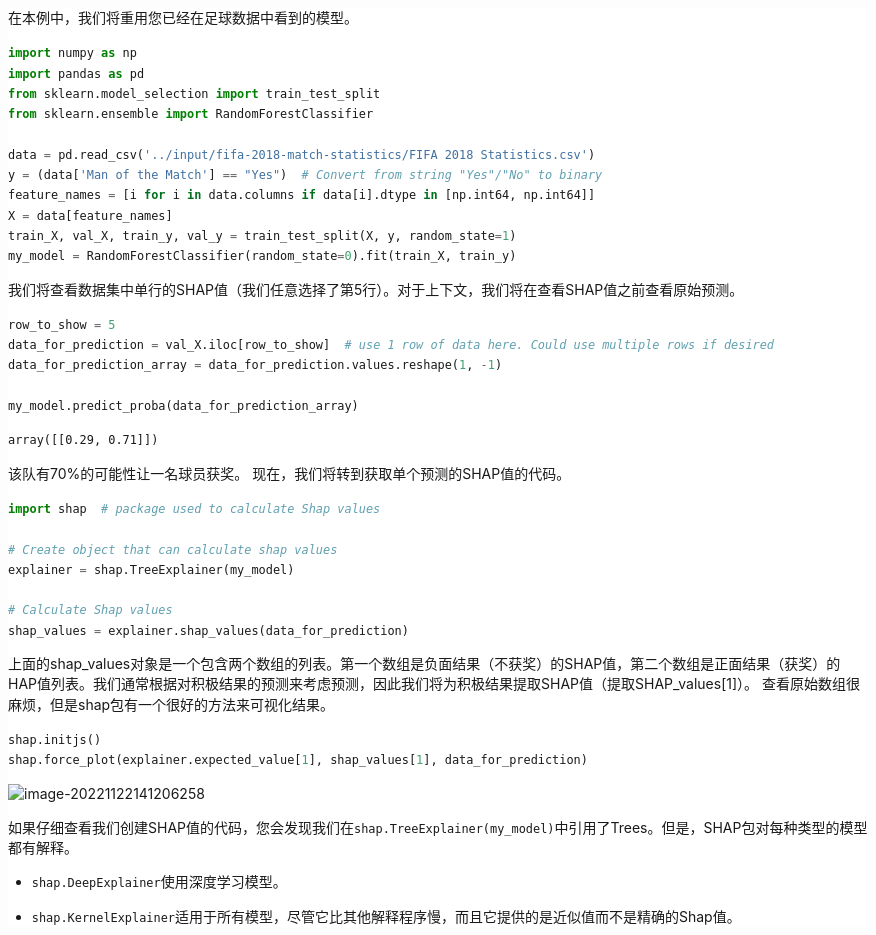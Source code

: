 在本例中，我们将重用您已经在足球数据中看到的模型。

```python
import numpy as np
import pandas as pd
from sklearn.model_selection import train_test_split
from sklearn.ensemble import RandomForestClassifier

data = pd.read_csv('../input/fifa-2018-match-statistics/FIFA 2018 Statistics.csv')
y = (data['Man of the Match'] == "Yes")  # Convert from string "Yes"/"No" to binary
feature_names = [i for i in data.columns if data[i].dtype in [np.int64, np.int64]]
X = data[feature_names]
train_X, val_X, train_y, val_y = train_test_split(X, y, random_state=1)
my_model = RandomForestClassifier(random_state=0).fit(train_X, train_y)
```

我们将查看数据集中单行的SHAP值（我们任意选择了第5行）。对于上下文，我们将在查看SHAP值之前查看原始预测。

```python
row_to_show = 5
data_for_prediction = val_X.iloc[row_to_show]  # use 1 row of data here. Could use multiple rows if desired
data_for_prediction_array = data_for_prediction.values.reshape(1, -1)

my_model.predict_proba(data_for_prediction_array)
```

```
array([[0.29, 0.71]])
```

该队有70%的可能性让一名球员获奖。 现在，我们将转到获取单个预测的SHAP值的代码。

```python
import shap  # package used to calculate Shap values

# Create object that can calculate shap values
explainer = shap.TreeExplainer(my_model)

# Calculate Shap values
shap_values = explainer.shap_values(data_for_prediction)
```

上面的shap_values对象是一个包含两个数组的列表。第一个数组是负面结果（不获奖）的SHAP值，第二个数组是正面结果（获奖）的HAP值列表。我们通常根据对积极结果的预测来考虑预测，因此我们将为积极结果提取SHAP值（提取SHAP_values[1]）。 查看原始数组很麻烦，但是shap包有一个很好的方法来可视化结果。

```python
shap.initjs()
shap.force_plot(explainer.expected_value[1], shap_values[1], data_for_prediction)
```

![image-20221122141206258](C:\Users\Myste\AppData\Roaming\Typora\typora-user-images\image-20221122141206258.png)

如果仔细查看我们创建SHAP值的代码，您会发现我们在`shap.TreeExplainer(my_model)`中引用了Trees。但是，SHAP包对每种类型的模型都有解释。 

- `shap.DeepExplainer`使用深度学习模型。 

- `shap.KernelExplainer`适用于所有模型，尽管它比其他解释程序慢，而且它提供的是近似值而不是精确的Shap值。 
